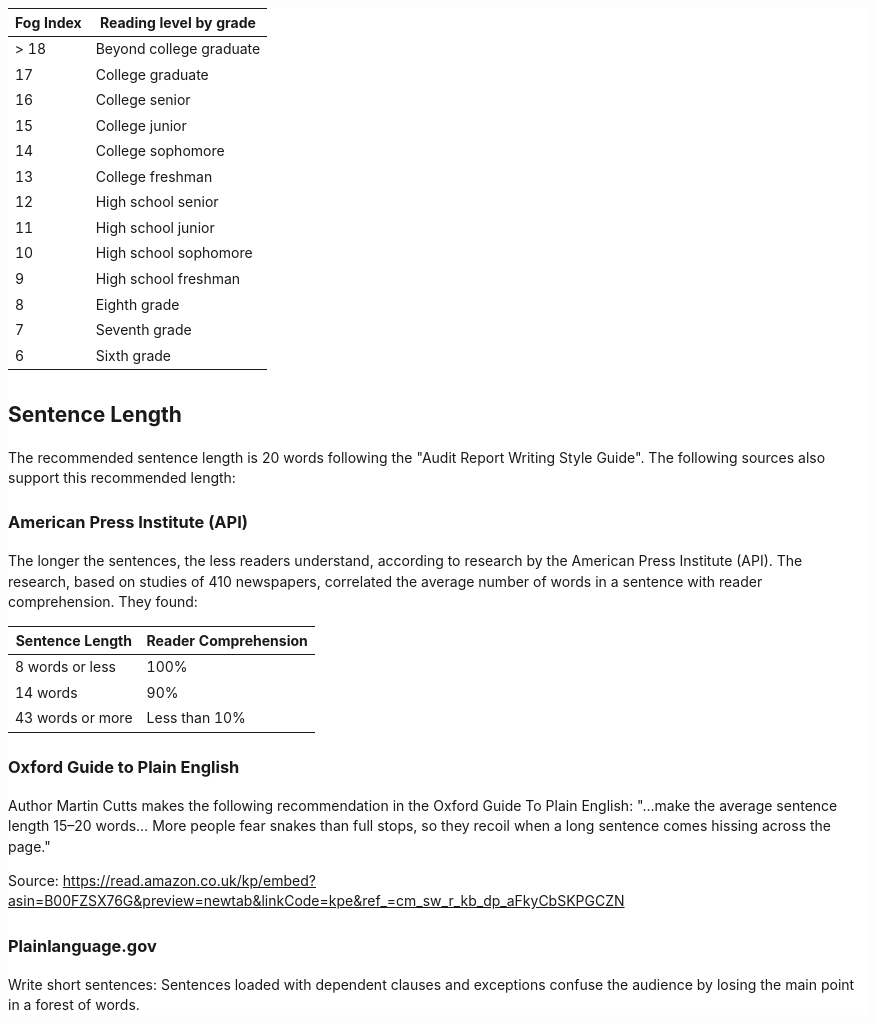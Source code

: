 | Fog Index | Reading level by grade |
|-----------|------------------------|
| > 18      | Beyond college graduate |
| 17        | College graduate |
| 16        | College senior |
| 15        | College junior |
| 14        | College sophomore |
| 13        | College freshman |
| 12        | High school senior |
| 11        | High school junior |
| 10        | High school sophomore |
| 9         | High school freshman |
| 8         | Eighth grade |
| 7         | Seventh grade |
| 6         | Sixth grade |

## Sentence Length

The recommended sentence length is 20 words following the "Audit Report Writing Style Guide".
The following sources also support this recommended length:

### American Press Institute (API)
The longer the sentences, the less readers understand, according to research by the American Press Institute (API). The research, based on studies of 410 newspapers, correlated the average number of words in a sentence with reader comprehension. They found:

| Sentence Length | Reader Comprehension |
|-----------------|----------------------|
| 8 words or less | 100% |
| 14 words | 90% |
| 43 words or more | Less than 10% |

### Oxford Guide to Plain English
Author Martin Cutts makes the following recommendation in the Oxford Guide To Plain English:
"…make the average sentence length 15–20 words… More people fear snakes than full stops, so they recoil when a long sentence comes hissing across the page."

Source: https://read.amazon.co.uk/kp/embed?asin=B00FZSX76G&preview=newtab&linkCode=kpe&ref_=cm_sw_r_kb_dp_aFkyCbSKPGCZN

### Plainlanguage.gov
Write short sentences: Sentences loaded with dependent clauses and exceptions confuse the audience by losing the main point in a forest of words.
